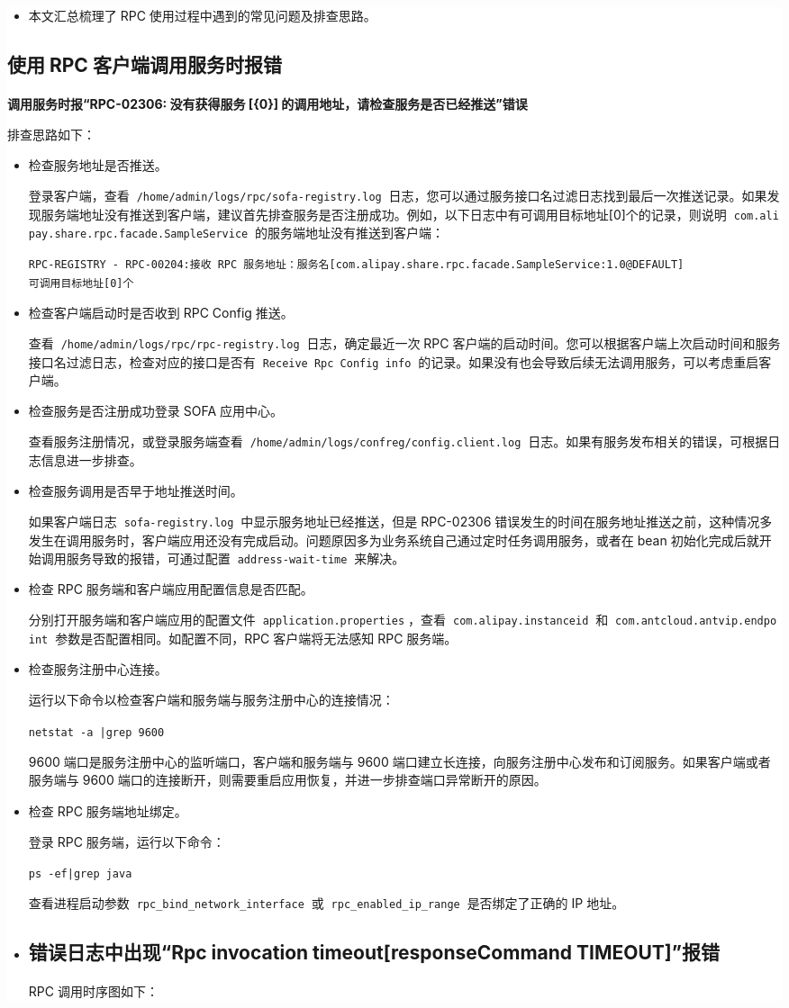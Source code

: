 - 本文汇总梳理了 RPC 使用过程中遇到的常见问题及排查思路。
## 使用 RPC 客户端调用服务时报错

**调用服务时报“RPC-02306: 没有获得服务 [{0}] 的调用地址，请检查服务是否已经推送”错误**

排查思路如下：
- 检查服务地址是否推送。
  
  登录客户端，查看  `/home/admin/logs/rpc/sofa-registry.log`  日志，您可以通过服务接口名过滤日志找到最后一次推送记录。如果发现服务端地址没有推送到客户端，建议首先排查服务是否注册成功。例如，以下日志中有可调用目标地址[0]个的记录，则说明  `com.alipay.share.rpc.facade.SampleService`  的服务端地址没有推送到客户端：
  
  ```
  RPC-REGISTRY - RPC-00204:接收 RPC 服务地址：服务名[com.alipay.share.rpc.facade.SampleService:1.0@DEFAULT]
  可调用目标地址[0]个
  ```
- 检查客户端启动时是否收到 RPC Config 推送。
  
  查看  `/home/admin/logs/rpc/rpc-registry.log`  日志，确定最近一次 RPC 客户端的启动时间。您可以根据客户端上次启动时间和服务接口名过滤日志，检查对应的接口是否有  `Receive Rpc Config info`  的记录。如果没有也会导致后续无法调用服务，可以考虑重启客户端。
- 检查服务是否注册成功登录 SOFA 应用中心。
  
  查看服务注册情况，或登录服务端查看  `/home/admin/logs/confreg/config.client.log`  日志。如果有服务发布相关的错误，可根据日志信息进一步排查。
- 检查服务调用是否早于地址推送时间。
  
  如果客户端日志  `sofa-registry.log`  中显示服务地址已经推送，但是 RPC-02306 错误发生的时间在服务地址推送之前，这种情况多发生在调用服务时，客户端应用还没有完成启动。问题原因多为业务系统自己通过定时任务调用服务，或者在 bean 初始化完成后就开始调用服务导致的报错，可通过配置  `address-wait-time`  来解决。
- 检查 RPC 服务端和客户端应用配置信息是否匹配。
  
  分别打开服务端和客户端应用的配置文件  `application.properties` ，查看  `com.alipay.instanceid`  和  `com.antcloud.antvip.endpoint`  参数是否配置相同。如配置不同，RPC 客户端将无法感知 RPC 服务端。
- 检查服务注册中心连接。
  
  运行以下命令以检查客户端和服务端与服务注册中心的连接情况：
  
  ```
  netstat -a |grep 9600
  ```
  
  9600 端口是服务注册中心的监听端口，客户端和服务端与 9600 端口建立长连接，向服务注册中心发布和订阅服务。如果客户端或者服务端与 9600 端口的连接断开，则需要重启应用恢复，并进一步排查端口异常断开的原因。
- 检查 RPC 服务端地址绑定。
  
  登录 RPC 服务端，运行以下命令：
  
  ```
  ps -ef|grep java
  ```
  
  查看进程启动参数  `rpc_bind_network_interface`  或  `rpc_enabled_ip_range`  是否绑定了正确的 IP 地址。
- ## 错误日志中出现“Rpc invocation timeout[responseCommand TIMEOUT]”报错
  
  RPC 调用时序图如下：